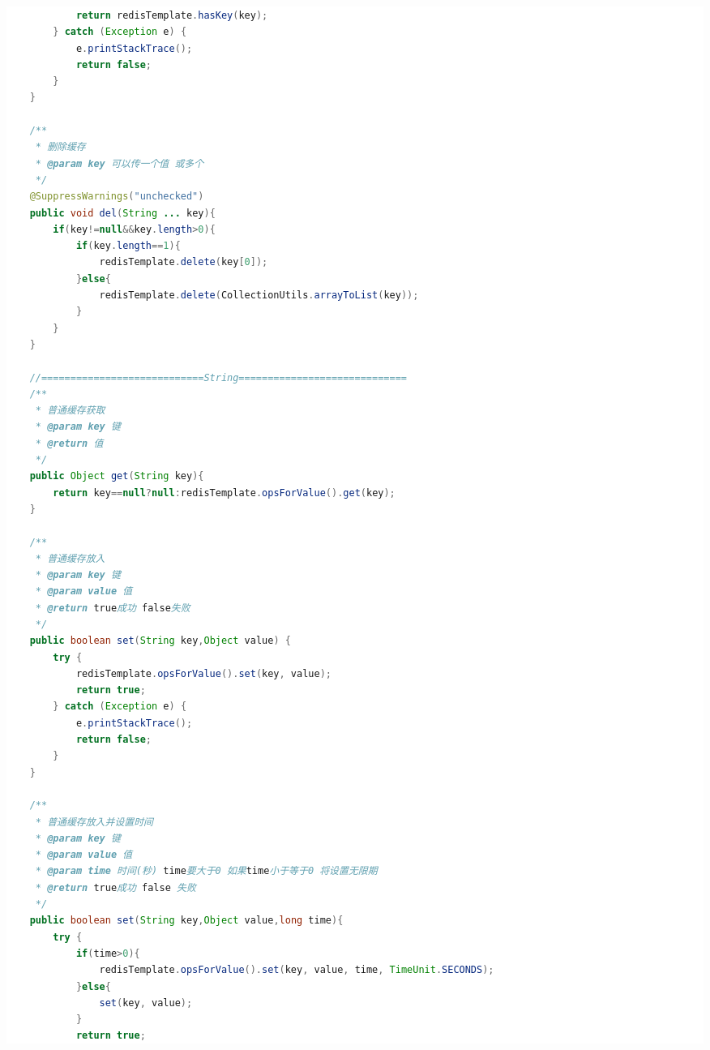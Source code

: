 ~~~java
            return redisTemplate.hasKey(key);
        } catch (Exception e) {
            e.printStackTrace();
            return false;
        }
    }

    /**
     * 删除缓存
     * @param key 可以传一个值 或多个
     */
    @SuppressWarnings("unchecked")
    public void del(String ... key){
        if(key!=null&&key.length>0){
            if(key.length==1){
                redisTemplate.delete(key[0]);
            }else{
                redisTemplate.delete(CollectionUtils.arrayToList(key));
            }
        }
    }

    //============================String=============================
    /**
     * 普通缓存获取
     * @param key 键
     * @return 值
     */
    public Object get(String key){
        return key==null?null:redisTemplate.opsForValue().get(key);
    }

    /**
     * 普通缓存放入
     * @param key 键
     * @param value 值
     * @return true成功 false失败
     */
    public boolean set(String key,Object value) {
        try {
            redisTemplate.opsForValue().set(key, value);
            return true;
        } catch (Exception e) {
            e.printStackTrace();
            return false;
        }
    }

    /**
     * 普通缓存放入并设置时间
     * @param key 键
     * @param value 值
     * @param time 时间(秒) time要大于0 如果time小于等于0 将设置无限期
     * @return true成功 false 失败
     */
    public boolean set(String key,Object value,long time){
        try {
            if(time>0){
                redisTemplate.opsForValue().set(key, value, time, TimeUnit.SECONDS);
            }else{
                set(key, value);
            }
            return true;
~~~